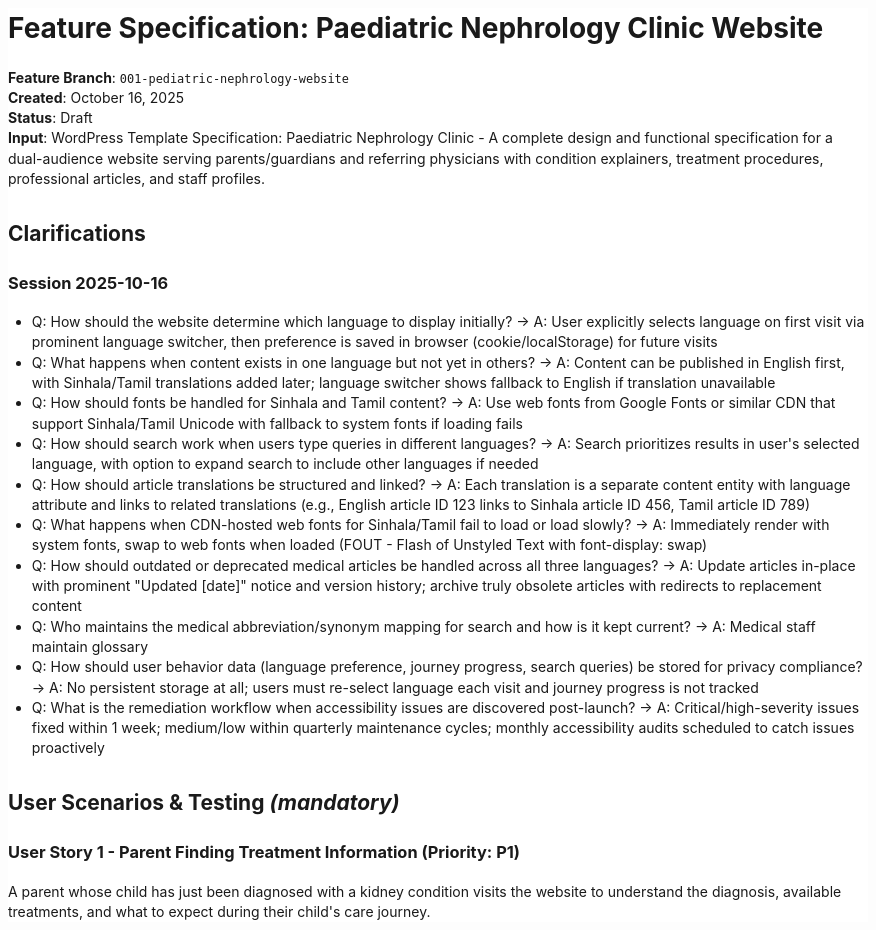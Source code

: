 # Feature Specification: Paediatric Nephrology Clinic Website

**Feature Branch**: `001-pediatric-nephrology-website`  
**Created**: October 16, 2025  
**Status**: Draft  
**Input**: WordPress Template Specification: Paediatric Nephrology Clinic - A complete design and functional specification for a dual-audience website serving parents/guardians and referring physicians with condition explainers, treatment procedures, professional articles, and staff profiles.

## Clarifications

### Session 2025-10-16

- Q: How should the website determine which language to display initially? → A: User explicitly selects language on first visit via prominent language switcher, then preference is saved in browser (cookie/localStorage) for future visits
- Q: What happens when content exists in one language but not yet in others? → A: Content can be published in English first, with Sinhala/Tamil translations added later; language switcher shows fallback to English if translation unavailable
- Q: How should fonts be handled for Sinhala and Tamil content? → A: Use web fonts from Google Fonts or similar CDN that support Sinhala/Tamil Unicode with fallback to system fonts if loading fails
- Q: How should search work when users type queries in different languages? → A: Search prioritizes results in user's selected language, with option to expand search to include other languages if needed
- Q: How should article translations be structured and linked? → A: Each translation is a separate content entity with language attribute and links to related translations (e.g., English article ID 123 links to Sinhala article ID 456, Tamil article ID 789)
- Q: What happens when CDN-hosted web fonts for Sinhala/Tamil fail to load or load slowly? → A: Immediately render with system fonts, swap to web fonts when loaded (FOUT - Flash of Unstyled Text with font-display: swap)
- Q: How should outdated or deprecated medical articles be handled across all three languages? → A: Update articles in-place with prominent "Updated [date]" notice and version history; archive truly obsolete articles with redirects to replacement content
- Q: Who maintains the medical abbreviation/synonym mapping for search and how is it kept current? → A: Medical staff maintain glossary
- Q: How should user behavior data (language preference, journey progress, search queries) be stored for privacy compliance? → A: No persistent storage at all; users must re-select language each visit and journey progress is not tracked
- Q: What is the remediation workflow when accessibility issues are discovered post-launch? → A: Critical/high-severity issues fixed within 1 week; medium/low within quarterly maintenance cycles; monthly accessibility audits scheduled to catch issues proactively

## User Scenarios & Testing *(mandatory)*

### User Story 1 - Parent Finding Treatment Information (Priority: P1)

A parent whose child has just been diagnosed with a kidney condition visits the website to understand the diagnosis, available treatments, and what to expect during their child's care journey.
